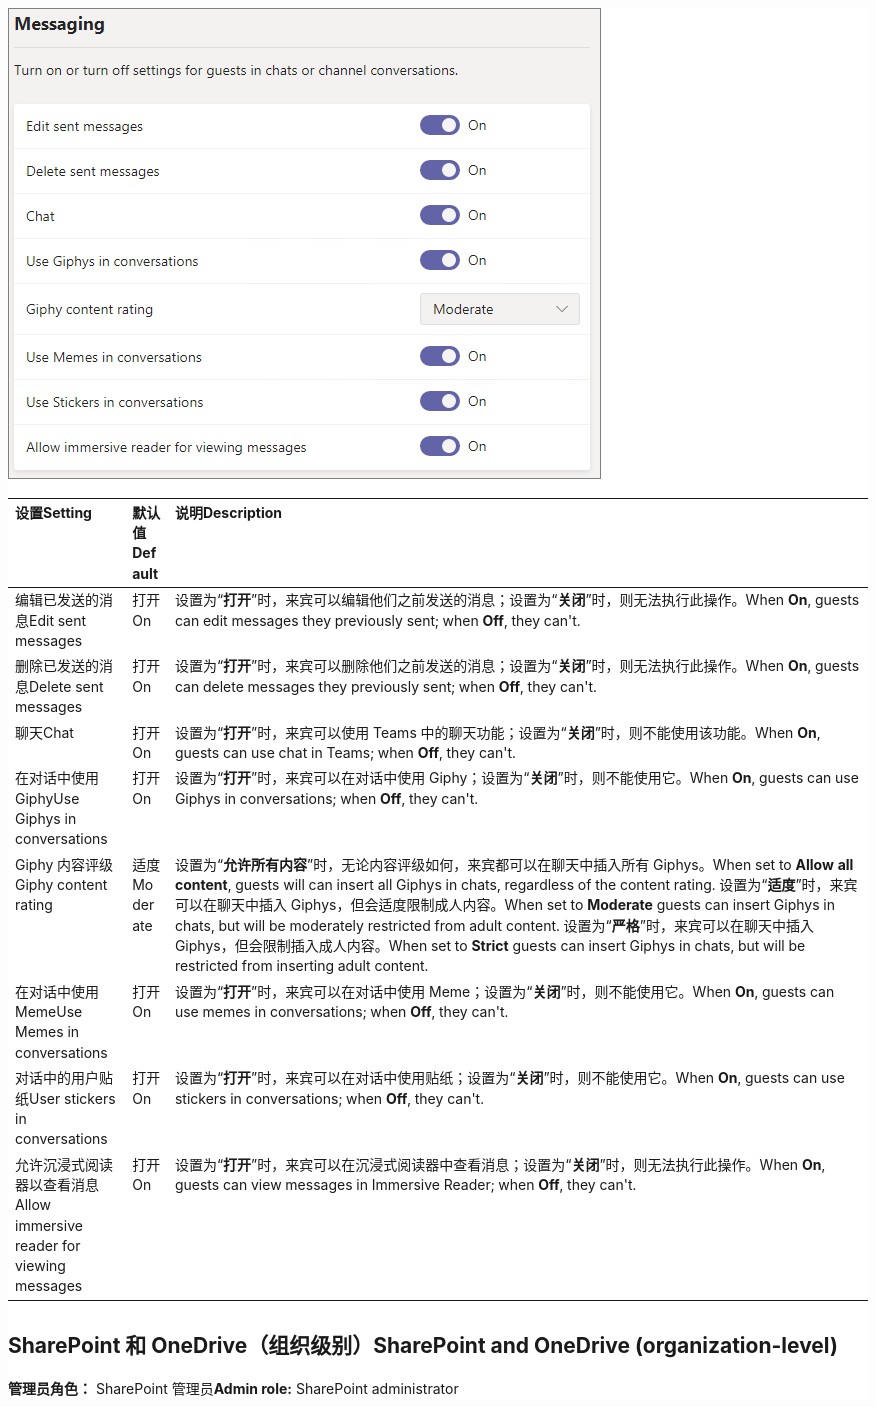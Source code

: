 ![Teams 来宾消息传递设置的屏幕截图](../media/teams-guest-messaging-settings.png)

| <span data-ttu-id="5c2ef-210">设置</span><span class="sxs-lookup"><span data-stu-id="5c2ef-210">Setting</span></span> | <span data-ttu-id="5c2ef-211">默认值</span><span class="sxs-lookup"><span data-stu-id="5c2ef-211">Default</span></span> | <span data-ttu-id="5c2ef-212">说明</span><span class="sxs-lookup"><span data-stu-id="5c2ef-212">Description</span></span> |
|:-----|:-----|:-----|
|<span data-ttu-id="5c2ef-213">编辑已发送的消息</span><span class="sxs-lookup"><span data-stu-id="5c2ef-213">Edit sent messages</span></span>|<span data-ttu-id="5c2ef-214">打开</span><span class="sxs-lookup"><span data-stu-id="5c2ef-214">On</span></span>|<span data-ttu-id="5c2ef-215">设置为“**打开**”时，来宾可以编辑他们之前发送的消息；设置为“**关闭**”时，则无法执行此操作。</span><span class="sxs-lookup"><span data-stu-id="5c2ef-215">When **On**, guests can edit messages they previously sent; when **Off**, they can't.</span></span>|
|<span data-ttu-id="5c2ef-216">删除已发送的消息</span><span class="sxs-lookup"><span data-stu-id="5c2ef-216">Delete sent messages</span></span>|<span data-ttu-id="5c2ef-217">打开</span><span class="sxs-lookup"><span data-stu-id="5c2ef-217">On</span></span>|<span data-ttu-id="5c2ef-218">设置为“**打开**”时，来宾可以删除他们之前发送的消息；设置为“**关闭**”时，则无法执行此操作。</span><span class="sxs-lookup"><span data-stu-id="5c2ef-218">When **On**, guests can delete messages they previously sent; when **Off**, they can't.</span></span>|
|<span data-ttu-id="5c2ef-219">聊天</span><span class="sxs-lookup"><span data-stu-id="5c2ef-219">Chat</span></span>|<span data-ttu-id="5c2ef-220">打开</span><span class="sxs-lookup"><span data-stu-id="5c2ef-220">On</span></span>|<span data-ttu-id="5c2ef-221">设置为“**打开**”时，来宾可以使用 Teams 中的聊天功能；设置为“**关闭**”时，则不能使用该功能。</span><span class="sxs-lookup"><span data-stu-id="5c2ef-221">When **On**, guests can use chat in Teams; when **Off**, they can't.</span></span>|
|<span data-ttu-id="5c2ef-222">在对话中使用 Giphy</span><span class="sxs-lookup"><span data-stu-id="5c2ef-222">Use Giphys in conversations</span></span>|<span data-ttu-id="5c2ef-223">打开</span><span class="sxs-lookup"><span data-stu-id="5c2ef-223">On</span></span>|<span data-ttu-id="5c2ef-224">设置为“**打开**”时，来宾可以在对话中使用 Giphy；设置为“**关闭**”时，则不能使用它。</span><span class="sxs-lookup"><span data-stu-id="5c2ef-224">When **On**, guests can use Giphys in conversations; when **Off**, they can't.</span></span>|
|<span data-ttu-id="5c2ef-225">Giphy 内容评级</span><span class="sxs-lookup"><span data-stu-id="5c2ef-225">Giphy content rating</span></span>|<span data-ttu-id="5c2ef-226">适度</span><span class="sxs-lookup"><span data-stu-id="5c2ef-226">Moderate</span></span>|<span data-ttu-id="5c2ef-227">设置为“**允许所有内容**”时，无论内容评级如何，来宾都可以在聊天中插入所有 Giphys。</span><span class="sxs-lookup"><span data-stu-id="5c2ef-227">When set to **Allow all content**, guests will can insert all Giphys in chats, regardless of the content rating.</span></span> <span data-ttu-id="5c2ef-228">设置为“**适度**”时，来宾可以在聊天中插入 Giphys，但会适度限制成人内容。</span><span class="sxs-lookup"><span data-stu-id="5c2ef-228">When set to **Moderate** guests can insert Giphys in chats, but will be moderately restricted from adult content.</span></span> <span data-ttu-id="5c2ef-229">设置为“**严格**”时，来宾可以在聊天中插入 Giphys，但会限制插入成人内容。</span><span class="sxs-lookup"><span data-stu-id="5c2ef-229">When set to **Strict** guests can insert Giphys in chats, but will be restricted from inserting adult content.</span></span>|
|<span data-ttu-id="5c2ef-230">在对话中使用 Meme</span><span class="sxs-lookup"><span data-stu-id="5c2ef-230">Use Memes in conversations</span></span>|<span data-ttu-id="5c2ef-231">打开</span><span class="sxs-lookup"><span data-stu-id="5c2ef-231">On</span></span>|<span data-ttu-id="5c2ef-232">设置为“**打开**”时，来宾可以在对话中使用 Meme；设置为“**关闭**”时，则不能使用它。</span><span class="sxs-lookup"><span data-stu-id="5c2ef-232">When **On**, guests can use memes in conversations; when **Off**, they can't.</span></span>|
|<span data-ttu-id="5c2ef-233">对话中的用户贴纸</span><span class="sxs-lookup"><span data-stu-id="5c2ef-233">User stickers in conversations</span></span>|<span data-ttu-id="5c2ef-234">打开</span><span class="sxs-lookup"><span data-stu-id="5c2ef-234">On</span></span>|<span data-ttu-id="5c2ef-235">设置为“**打开**”时，来宾可以在对话中使用贴纸；设置为“**关闭**”时，则不能使用它。</span><span class="sxs-lookup"><span data-stu-id="5c2ef-235">When **On**, guests can use stickers in conversations; when **Off**, they can't.</span></span>|
|<span data-ttu-id="5c2ef-236">允许沉浸式阅读器以查看消息</span><span class="sxs-lookup"><span data-stu-id="5c2ef-236">Allow immersive reader for viewing messages</span></span>|<span data-ttu-id="5c2ef-237">打开</span><span class="sxs-lookup"><span data-stu-id="5c2ef-237">On</span></span>|<span data-ttu-id="5c2ef-238">设置为“**打开**”时，来宾可以在沉浸式阅读器中查看消息；设置为“**关闭**”时，则无法执行此操作。</span><span class="sxs-lookup"><span data-stu-id="5c2ef-238">When **On**, guests can view messages in Immersive Reader; when **Off**, they can't.</span></span>|

## <a name="sharepoint-and-onedrive-organization-level"></a><span data-ttu-id="5c2ef-239">SharePoint 和 OneDrive（组织级别）</span><span class="sxs-lookup"><span data-stu-id="5c2ef-239">SharePoint and OneDrive (organization-level)</span></span>

<span data-ttu-id="5c2ef-240">**管理员角色：** SharePoint 管理员</span><span class="sxs-lookup"><span data-stu-id="5c2ef-240">**Admin role:** SharePoint administrator</span></span>
